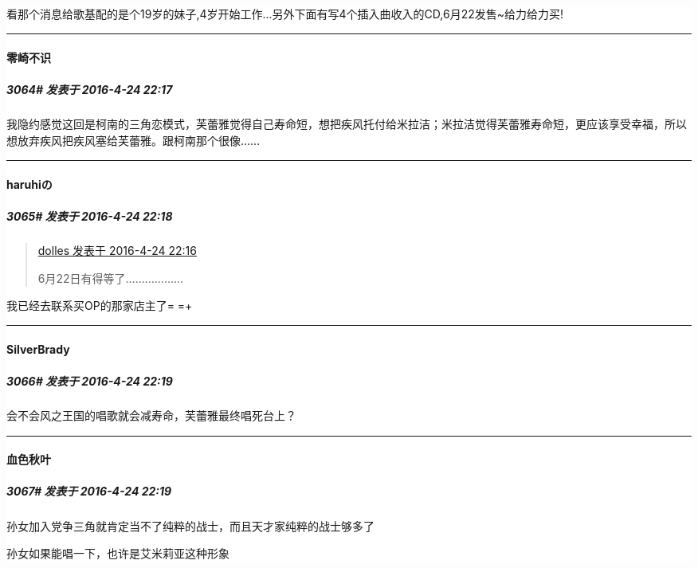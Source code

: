 看那个消息给歌基配的是个19岁的妹子,4岁开始工作...另外下面有写4个插入曲收入的CD,6月22发售~给力给力买!







*****

####  零崎不识  
##### 3064#       发表于 2016-4-24 22:17




我隐约感觉这回是柯南的三角恋模式，芙蕾雅觉得自己寿命短，想把疾风托付给米拉洁；米拉洁觉得芙蕾雅寿命短，更应该享受幸福，所以想放弃疾风把疾风塞给芙蕾雅。跟柯南那个很像……







*****

####  haruhiの  
##### 3065#       发表于 2016-4-24 22:18



<blockquote><a href="httphttps://bbs.saraba1st.com/2b/forum.php?mod=redirect&amp;goto=findpost&amp;pid=32230600&amp;ptid=1066605" target="_blank">dolles 发表于 2016-4-24 22:16</a>

6月22日有得等了………………</blockquote>
我已经去联系买OP的那家店主了= =+







*****

####  SilverBrady  
##### 3066#       发表于 2016-4-24 22:19




会不会风之王国的唱歌就会减寿命，芙蕾雅最终唱死台上？







*****

####  血色秋叶  
##### 3067#       发表于 2016-4-24 22:19




孙女加入党争三角就肯定当不了纯粹的战士，而且天才家纯粹的战士够多了

孙女如果能唱一下，也许是艾米莉亚这种形象
